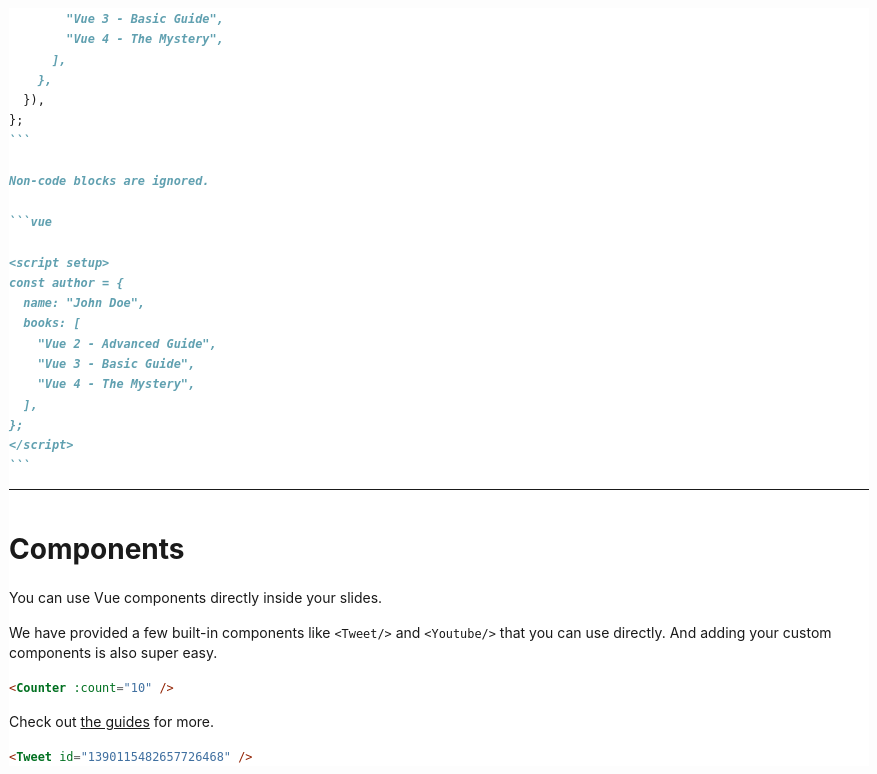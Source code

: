 ````md magic-move {lines: true}
        "Vue 3 - Basic Guide",
        "Vue 4 - The Mystery",
      ],
    },
  }),
};
```

Non-code blocks are ignored.

```vue

<script setup>
const author = {
  name: "John Doe",
  books: [
    "Vue 2 - Advanced Guide",
    "Vue 3 - Basic Guide",
    "Vue 4 - The Mystery",
  ],
};
</script>
```
````

---

# Components

<div grid="~ cols-2 gap-4">
<div>

You can use Vue components directly inside your slides.

We have provided a few built-in components like `<Tweet/>` and `<Youtube/>` that you can use directly. And adding your custom components is also super easy.

```html
<Counter :count="10" />
```


<Counter :count="10" m="t-4" />

Check out [the guides](https://sli.dev/builtin/components.html) for more.

</div>
<div>

```html
<Tweet id="1390115482657726468" />
```

<Tweet id="1390115482657726468" scale="0.65" />

</div>
</div>
